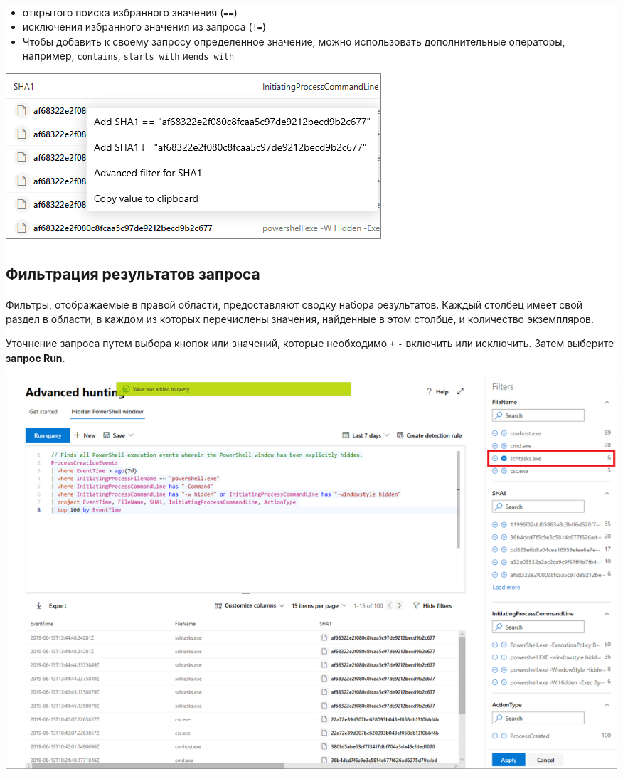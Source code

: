 - открытого поиска избранного значения (`==`)
- исключения избранного значения из запроса (`!=`)
- Чтобы добавить к своему запросу определенное значение, можно использовать дополнительные операторы, например, `contains`, `starts with` и`ends with` 

![Изображение набора расширенных результатов охоты](images/advanced-hunting-results-filter.png)

## <a name="filter-the-query-results"></a>Фильтрация результатов запроса
Фильтры, отображаемые в правой области, предоставляют сводку набора результатов. Каждый столбец имеет свой раздел в области, в каждом из которых перечислены значения, найденные в этом столбце, и количество экземпляров.

Уточнение запроса путем выбора кнопок или значений, которые необходимо `+` `-` включить или исключить. Затем выберите **запрос Run**.

![Изображение фильтра расширенного выслеживания](images/advanced-hunting-filter.png)
